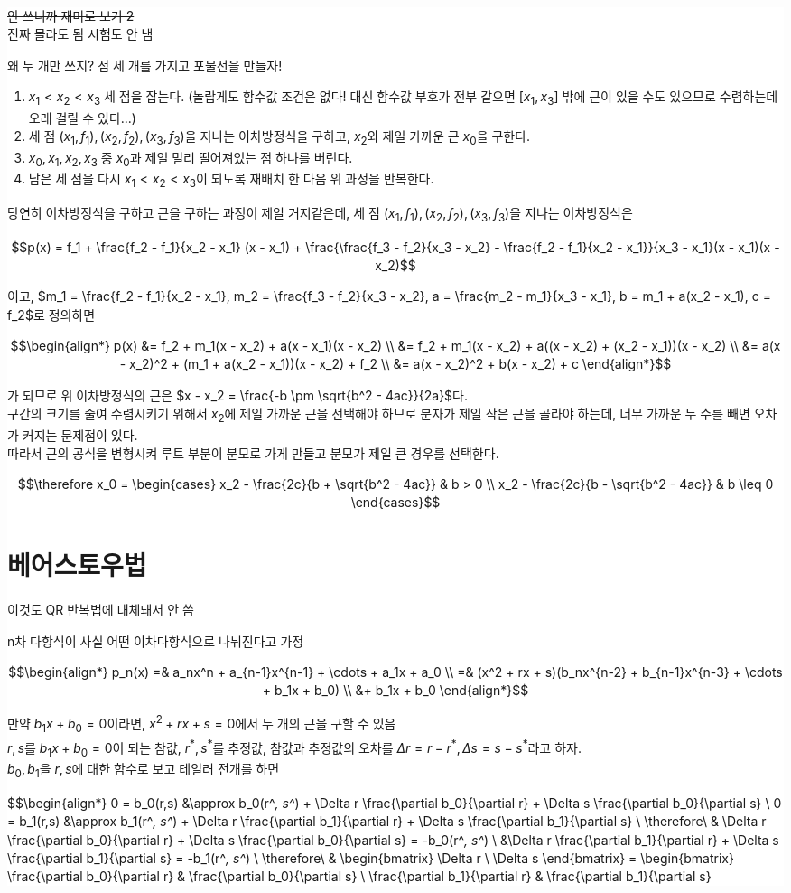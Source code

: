 ~~안 쓰니까 재미로 보기 2~~  
진짜 몰라도 됨 시험도 안 냄

왜 두 개만 쓰지? 점 세 개를 가지고 포물선을 만들자!

1. $x_1 < x_2 < x_3$ 세 점을 잡는다. (놀랍게도 함수값 조건은 없다! 대신 함수값 부호가 전부 같으면 $[x_1, x_3]$ 밖에 근이 있을 수도 있으므로 수렴하는데 오래 걸릴 수 있다...)
1. 세 점 $(x_1, f_1), (x_2, f_2), (x_3, f_3)$을 지나는 이차방정식을 구하고, $x_2$와 제일 가까운 근 $x_0$을 구한다.
1. $x_0, x_1, x_2, x_3$ 중 $x_0$과 제일 멀리 떨어져있는 점 하나를 버린다.
1. 남은 세 점을 다시 $x_1 < x_2 < x_3$이 되도록 재배치 한 다음 위 과정을 반복한다.

당연히 이차방정식을 구하고 근을 구하는 과정이 제일 거지같은데, 세 점 $(x_1, f_1), (x_2, f_2), (x_3, f_3)$을 지나는 이차방정식은

$$p(x) = f_1 + \frac{f_2 - f_1}{x_2 - x_1} (x - x_1) + \frac{\frac{f_3 - f_2}{x_3 - x_2} - \frac{f_2 - f_1}{x_2 - x_1}}{x_3 - x_1}(x - x_1)(x - x_2)$$

이고, $m_1 = \frac{f_2 - f_1}{x_2 - x_1}, m_2 = \frac{f_3 - f_2}{x_3 - x_2}, a = \frac{m_2 - m_1}{x_3 - x_1}, b = m_1 + a(x_2 - x_1), c = f_2$로 정의하면

$$\begin{align*}
p(x) &= f_2 + m_1(x - x_2) + a(x - x_1)(x - x_2) \\
&= f_2 + m_1(x - x_2) + a((x - x_2) + (x_2 - x_1))(x - x_2) \\
&= a(x - x_2)^2 + (m_1 + a(x_2 - x_1))(x - x_2) + f_2 \\
&= a(x - x_2)^2 + b(x - x_2) + c
\end{align*}$$

가 되므로 위 이차방정식의 근은 $x - x_2 = \frac{-b \pm \sqrt{b^2 - 4ac}}{2a}$다.  
구간의 크기를 줄여 수렴시키기 위해서 $x_2$에 제일 가까운 근을 선택해야 하므로 분자가 제일 작은 근을 골라야 하는데, 너무 가까운 두 수를 빼면 오차가 커지는 문제점이 있다.  
따라서 근의 공식을 변형시켜 루트 부분이 분모로 가게 만들고 분모가 제일 큰 경우를 선택한다.

$$\therefore x_0 = \begin{cases}
x_2 - \frac{2c}{b + \sqrt{b^2 - 4ac}} & b > 0 \\
x_2 - \frac{2c}{b - \sqrt{b^2 - 4ac}} & b \leq 0
\end{cases}$$

# 베어스토우법

이것도 QR 반복법에 대체돼서 안 씀

n차 다항식이 사실 어떤 이차다항식으로 나눠진다고 가정

$$\begin{align*}
p_n(x) =& a_nx^n + a_{n-1}x^{n-1} + \cdots + a_1x + a_0 \\
=& (x^2 + rx + s)(b_nx^{n-2} + b_{n-1}x^{n-3} + \cdots + b_1x + b_0) \\
&+ b_1x + b_0
\end{align*}$$

만약 $b_1x + b_0 = 0$이라면, $x^2+rx+s = 0$에서 두 개의 근을 구할 수 있음  
$r, s$를 $b_1x + b_0 = 0$이 되는 참값, $r^*, s^*$를 추정값, 참값과 추정값의 오차를 $\Delta r = r - r^*, \Delta s = s - s^*$라고 하자.  
$b_0, b_1$을 $r, s$에 대한 함수로 보고 테일러 전개를 하면

$$\begin{align*}
0 = b_0(r,s) &\approx  b_0(r^*, s^*) + \Delta r \frac{\partial b_0}{\partial r} + \Delta s \frac{\partial b_0}{\partial s} \\
0 = b_1(r,s) &\approx  b_1(r^*, s^*) + \Delta r \frac{\partial b_1}{\partial r} + \Delta s \frac{\partial b_1}{\partial s} \\
\therefore\ & \Delta r \frac{\partial b_0}{\partial r} + \Delta s \frac{\partial b_0}{\partial s} = -b_0(r^*, s^*) \\
&\Delta r \frac{\partial b_1}{\partial r} + \Delta s \frac{\partial b_1}{\partial s} = -b_1(r^*, s^*) \\
\therefore\ & \begin{bmatrix}
\Delta r \\
\Delta s
\end{bmatrix} = \begin{bmatrix}
\frac{\partial b_0}{\partial r} & \frac{\partial b_0}{\partial s} \\
\frac{\partial b_1}{\partial r} & \frac{\partial b_1}{\partial s}